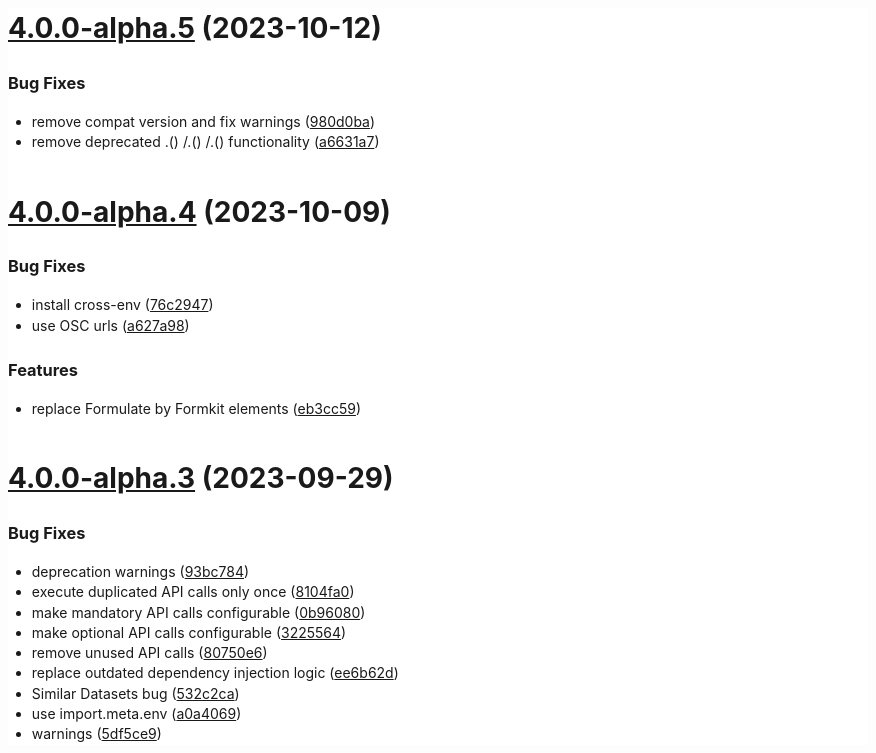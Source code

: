 

# [4.0.0-alpha.5](https://gitlab.fokus.fraunhofer.de/piveau/ui/piveau-ui/compare/v3.12.1...v4.0.0-alpha.5) (2023-10-12)


### Bug Fixes

* remove compat version and fix warnings ([980d0ba](https://gitlab.fokus.fraunhofer.de/piveau/ui/piveau-ui/commit/980d0ba48a0ecfa2ac7aeaffa3db60aa5f3736c6))
* remove deprecated .() /.() /.() functionality ([a6631a7](https://gitlab.fokus.fraunhofer.de/piveau/ui/piveau-ui/commit/a6631a74b81c98fdeadca74df788b7bd0a6b0f30))



# [4.0.0-alpha.4](https://gitlab.fokus.fraunhofer.de/piveau/ui/piveau-ui/compare/v3.11.6...v4.0.0-alpha.4) (2023-10-09)


### Bug Fixes

* install cross-env ([76c2947](https://gitlab.fokus.fraunhofer.de/piveau/ui/piveau-ui/commit/76c2947564c393d07ce65efc9a14f29ceefd4972))
* use OSC urls ([a627a98](https://gitlab.fokus.fraunhofer.de/piveau/ui/piveau-ui/commit/a627a983ebf0d451f50accbb5c2f01c0b63c06d2))


### Features

* replace Formulate by Formkit elements ([eb3cc59](https://gitlab.fokus.fraunhofer.de/piveau/ui/piveau-ui/commit/eb3cc5963ecef65ebbaeb4d69b1e38054b4f9ae2))



# [4.0.0-alpha.3](https://gitlab.fokus.fraunhofer.de/piveau/ui/piveau-ui/compare/v3.11.2...v4.0.0-alpha.3) (2023-09-29)


### Bug Fixes

* deprecation warnings ([93bc784](https://gitlab.fokus.fraunhofer.de/piveau/ui/piveau-ui/commit/93bc784bb30087e4f0ef6518362d9fc575e5953c))
* execute duplicated API calls only once ([8104fa0](https://gitlab.fokus.fraunhofer.de/piveau/ui/piveau-ui/commit/8104fa0c67fcef4442e27b3a51e09025b7c9c561))
* make mandatory API calls configurable ([0b96080](https://gitlab.fokus.fraunhofer.de/piveau/ui/piveau-ui/commit/0b96080bd26ccb715fb16386f6257e4b63be51e8))
* make optional API calls configurable ([3225564](https://gitlab.fokus.fraunhofer.de/piveau/ui/piveau-ui/commit/32255642cdf2870d131ec930511d10bb242463dc))
* remove unused API calls ([80750e6](https://gitlab.fokus.fraunhofer.de/piveau/ui/piveau-ui/commit/80750e660f547e86c83a4fe8c9047156a5741cb7))
* replace outdated dependency injection logic ([ee6b62d](https://gitlab.fokus.fraunhofer.de/piveau/ui/piveau-ui/commit/ee6b62dcaa954fc64539586cefc49d2a0fb36472))
* Similar Datasets bug ([532c2ca](https://gitlab.fokus.fraunhofer.de/piveau/ui/piveau-ui/commit/532c2cac3de8911ae42d17a918584862def438b8))
* use import.meta.env ([a0a4069](https://gitlab.fokus.fraunhofer.de/piveau/ui/piveau-ui/commit/a0a4069a28163b28dff2178d797c5d92bb167de8))
* warnings ([5df5ce9](https://gitlab.fokus.fraunhofer.de/piveau/ui/piveau-ui/commit/5df5ce9b1b5cad6390c57576850f35f598a14c7a))
